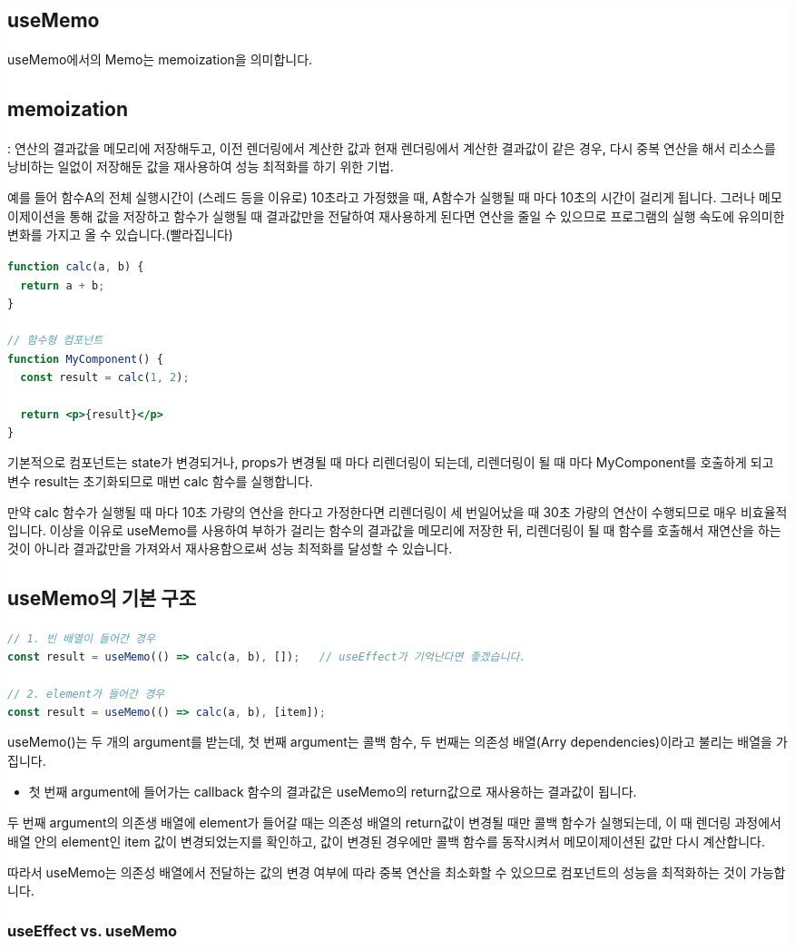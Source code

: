 
## useMemo

useMemo에서의 Memo는 memoization을 의미합니다.

## memoization

: 연산의 결과값을 메모리에 저장해두고, 이전 렌더링에서 계산한 값과 현재 렌더링에서 계산한 결과값이 같은 경우, 다시 중복 연산을 해서 리소스를 낭비하는 일없이 저장해둔 값을 재사용하여 성능 최적화를 하기 위한 기법.

예를 들어 함수A의 전체 실행시간이 (스레드 등을 이유로) 10초라고 가정했을 때, A함수가 실행될 때 마다 10초의 시간이 걸리게 됩니다. 그러나 메모이제이션을 통해 값을 저장하고 함수가 실행될 때 결과값만을 전달하여 재사용하게 된다면 연산을 줄일 수 있으므로 프로그램의 실행 속도에 유의미한 변화를 가지고 올 수 있습니다.(빨라집니다)

``` jsx
function calc(a, b) {
  return a + b;
}

// 함수형 컴포넌트
function MyComponent() {
  const result = calc(1, 2);
  
  return <p>{result}</p>
}
```

기본적으로 컴포넌트는 state가 변경되거나, props가 변경될 때 마다 리렌더링이 되는데, 리렌더링이 될 때 마다 MyComponent를 호출하게 되고 변수 result는 초기화되므로 매번 calc 함수를 실행합니다.

만약 calc 함수가 실행될 때 마다 10초 가량의 연산을 한다고 가정한다면
리렌더링이 세 번일어났을 때 30초 가량의 연산이 수행되므로 매우 비효율적입니다. 이상을 이유로 useMemo를 사용하여 부하가 걸리는 함수의 결과값을 메모리에 저장한 뒤, 리렌더링이 될 때 함수를 호출해서 재연산을 하는 것이 아니라 결과값만을 가져와서 재사용함으로써 성능 최적화를 달성할 수 있습니다.

## useMemo의 기본 구조

``` jsx
// 1. 빈 배열이 들어간 경우
const result = useMemo(() => calc(a, b), []);   // useEffect가 기억난다면 좋겠습니다.

// 2. element가 들어간 경우
const result = useMemo(() => calc(a, b), [item]);
```

useMemo()는 두 개의 argument를 받는데, 첫 번째 argument는 콜백 함수, 두 번째는 의존성 배열(Arry dependencies)이라고 불리는 배열을 가집니다.

- 첫 번째 argument에 들어가는 callback 함수의 결과값은 useMemo의 return값으로 재사용하는 결과값이 됩니다.

두 번째 argument의 의존생 배열에 element가 들어갈 때는 의존성 배열의 return값이 변경될 때만 콜백 함수가 실행되는데, 이 때 렌더링 과정에서 배열 안의 element인 item 값이 변경되었는지를 확인하고, 값이 변경된 경우에만 콜백 함수를 동작시켜서 메모이제이션된 값만 다시 계산합니다.

따라서 useMemo는 의존성 배열에서 전달하는 값의 변경 여부에 따라 중복 연산을 최소화할 수 있으므로 컴포넌트의 성능을 최적화하는 것이 가능합니다.

### useEffect vs. useMemo

